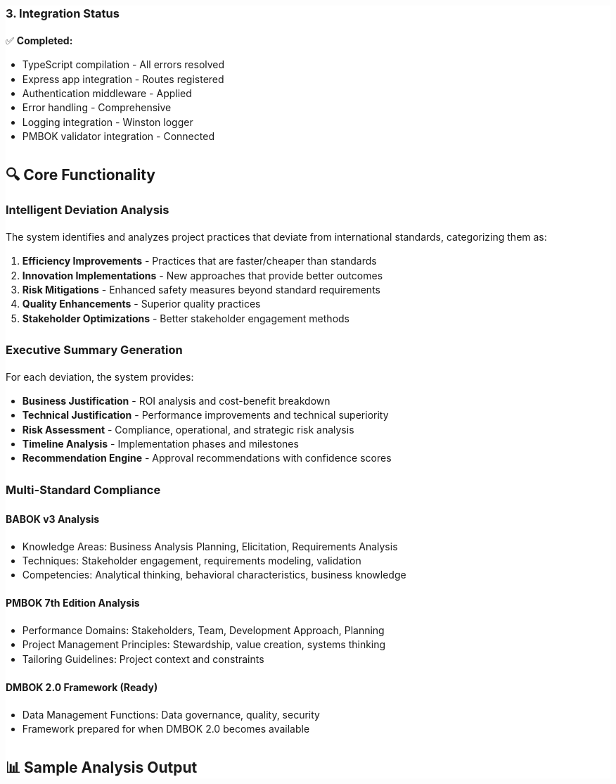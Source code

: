 ### 3. Integration Status

✅ **Completed:**
- TypeScript compilation - All errors resolved
- Express app integration - Routes registered
- Authentication middleware - Applied
- Error handling - Comprehensive
- Logging integration - Winston logger
- PMBOK validator integration - Connected

## 🔍 Core Functionality

### Intelligent Deviation Analysis

The system identifies and analyzes project practices that deviate from international standards, categorizing them as:

1. **Efficiency Improvements** - Practices that are faster/cheaper than standards
2. **Innovation Implementations** - New approaches that provide better outcomes
3. **Risk Mitigations** - Enhanced safety measures beyond standard requirements
4. **Quality Enhancements** - Superior quality practices
5. **Stakeholder Optimizations** - Better stakeholder engagement methods

### Executive Summary Generation

For each deviation, the system provides:

- **Business Justification** - ROI analysis and cost-benefit breakdown
- **Technical Justification** - Performance improvements and technical superiority
- **Risk Assessment** - Compliance, operational, and strategic risk analysis
- **Timeline Analysis** - Implementation phases and milestones
- **Recommendation Engine** - Approval recommendations with confidence scores

### Multi-Standard Compliance

#### BABOK v3 Analysis
- Knowledge Areas: Business Analysis Planning, Elicitation, Requirements Analysis
- Techniques: Stakeholder engagement, requirements modeling, validation
- Competencies: Analytical thinking, behavioral characteristics, business knowledge

#### PMBOK 7th Edition Analysis  
- Performance Domains: Stakeholders, Team, Development Approach, Planning
- Project Management Principles: Stewardship, value creation, systems thinking
- Tailoring Guidelines: Project context and constraints

#### DMBOK 2.0 Framework (Ready)
- Data Management Functions: Data governance, quality, security
- Framework prepared for when DMBOK 2.0 becomes available

## 📊 Sample Analysis Output
